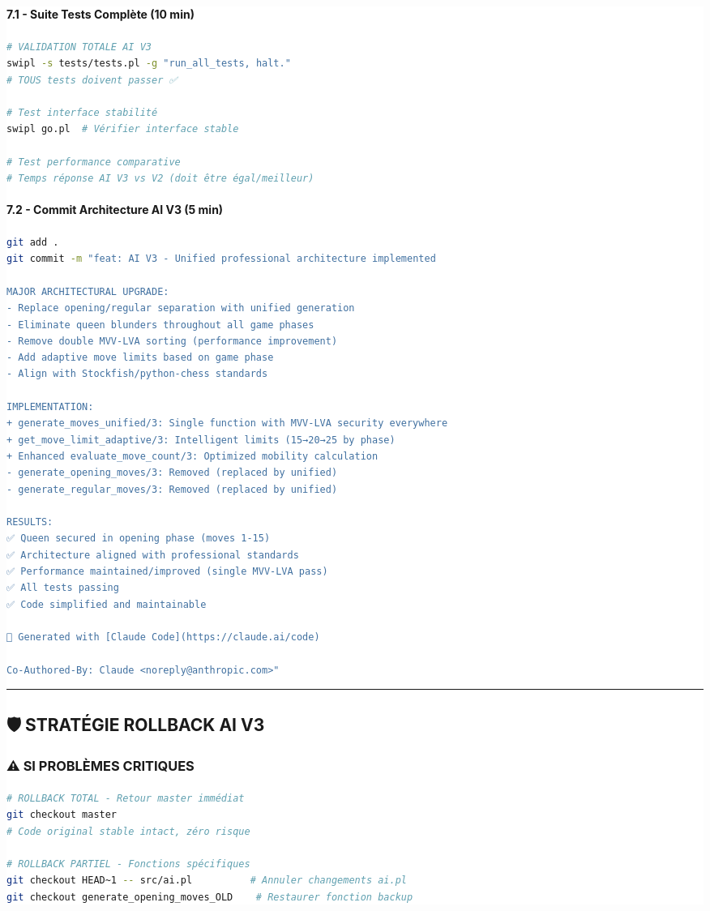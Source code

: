 #### **7.1 - Suite Tests Complète** (10 min)
```bash
# VALIDATION TOTALE AI V3
swipl -s tests/tests.pl -g "run_all_tests, halt."
# TOUS tests doivent passer ✅

# Test interface stabilité
swipl go.pl  # Vérifier interface stable

# Test performance comparative
# Temps réponse AI V3 vs V2 (doit être égal/meilleur)
```

#### **7.2 - Commit Architecture AI V3** (5 min)
```bash
git add .
git commit -m "feat: AI V3 - Unified professional architecture implemented

MAJOR ARCHITECTURAL UPGRADE:
- Replace opening/regular separation with unified generation
- Eliminate queen blunders throughout all game phases  
- Remove double MVV-LVA sorting (performance improvement)
- Add adaptive move limits based on game phase
- Align with Stockfish/python-chess standards

IMPLEMENTATION:
+ generate_moves_unified/3: Single function with MVV-LVA security everywhere
+ get_move_limit_adaptive/3: Intelligent limits (15→20→25 by phase)
+ Enhanced evaluate_move_count/3: Optimized mobility calculation
- generate_opening_moves/3: Removed (replaced by unified)
- generate_regular_moves/3: Removed (replaced by unified)

RESULTS:
✅ Queen secured in opening phase (moves 1-15)
✅ Architecture aligned with professional standards
✅ Performance maintained/improved (single MVV-LVA pass)
✅ All tests passing
✅ Code simplified and maintainable

🤖 Generated with [Claude Code](https://claude.ai/code)

Co-Authored-By: Claude <noreply@anthropic.com>"
```

---

## 🛡️ **STRATÉGIE ROLLBACK AI V3**

### **⚠️ SI PROBLÈMES CRITIQUES**
```bash
# ROLLBACK TOTAL - Retour master immédiat
git checkout master
# Code original stable intact, zéro risque

# ROLLBACK PARTIEL - Fonctions spécifiques
git checkout HEAD~1 -- src/ai.pl          # Annuler changements ai.pl
git checkout generate_opening_moves_OLD    # Restaurer fonction backup
```
